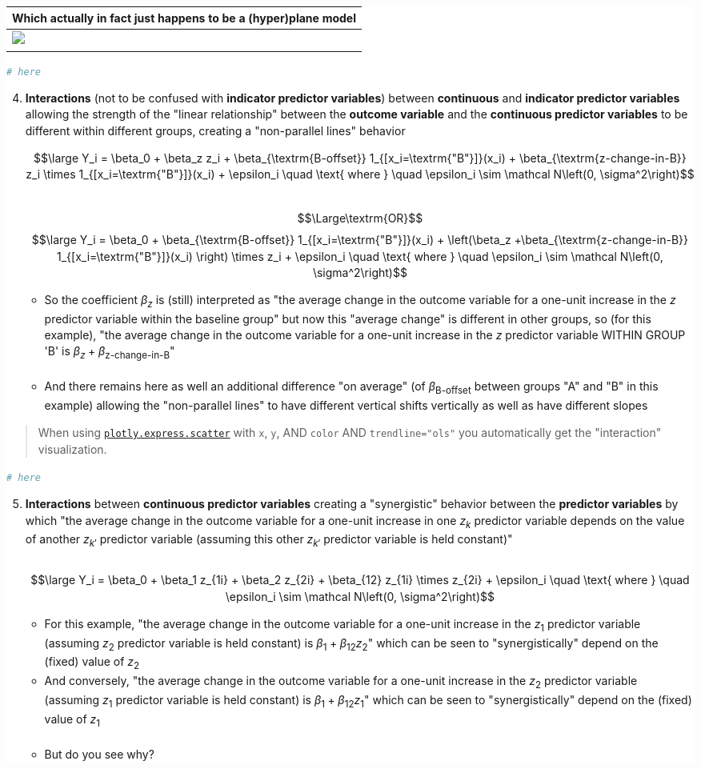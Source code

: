 |Which actually in fact just happens to be a (hyper)plane model|
|-|
|![](https://statsandr.com/blog/multiple-linear-regression-made-simple/images/multiple-linear-regression-plane.png)|


```python
# here
```

4. **Interactions** (not to be confused with **indicator predictor variables**) between **continuous** and **indicator predictor variables** allowing the strength of the "linear relationship" between the **outcome variable** and the **continuous predictor variables** to be different within different groups, creating a "non-parallel lines" behavior

    $$\large Y_i = \beta_0 + \beta_z z_i + \beta_{\textrm{B-offset}} 1_{[x_i=\textrm{"B"}]}(x_i) + \beta_{\textrm{z-change-in-B}} z_i \times 1_{[x_i=\textrm{"B"}]}(x_i) + \epsilon_i \quad \text{ where } \quad \epsilon_i \sim \mathcal N\left(0, \sigma^2\right)$$<br>
    $$\Large\textrm{OR}$$
    $$\large Y_i = \beta_0 + \beta_{\textrm{B-offset}} 1_{[x_i=\textrm{"B"}]}(x_i) + \left(\beta_z +\beta_{\textrm{z-change-in-B}} 1_{[x_i=\textrm{"B"}]}(x_i) \right) \times z_i + \epsilon_i \quad \text{ where } \quad \epsilon_i \sim \mathcal N\left(0, \sigma^2\right)$$

    - So the coefficient $\beta_z$ is (still) interpreted as "the average change in the outcome variable for a one-unit increase in the $z$ predictor variable within the baseline group" but now this "average change" is different in other groups, so (for this example), "the average change in the outcome variable for a one-unit increase in the $z$ predictor variable WITHIN GROUP 'B' is $\beta_z + \beta_{\textrm{z-change-in-B}}$"<br><br>
    - And there remains here as well an additional difference "on average" (of $\beta_{\textrm{B-offset}}$ between groups "A" and "B" in this example) allowing the "non-parallel lines" to have different vertical shifts vertically as well as have different slopes
    
> When using [`plotly.express.scatter`](https://plotly.com/python/linear-fits/#fitting-multiple-lines-and-retrieving-the-model-parameters) with `x`, `y`, AND `color` AND `trendline="ols"` you automatically get the "interaction" visualization. 


```python
# here
```


5. **Interactions** between **continuous predictor variables** creating a "synergistic" behavior between the **predictor variables** by which "the average change in the outcome variable for a one-unit increase in one $z_k$ predictor variable depends on the value of another $z_{k'}$ predictor variable (assuming this other $z_{k'}$ predictor variable is held constant)"<br><br>
  $$\large Y_i = \beta_0 + \beta_1 z_{1i} + \beta_2 z_{2i} + \beta_{12} z_{1i} \times z_{2i} + \epsilon_i \quad \text{ where } \quad \epsilon_i \sim \mathcal N\left(0, \sigma^2\right)$$
 
    - For this example, "the average change in the outcome variable for a one-unit increase in the $z_{1}$  predictor variable (assuming $z_{2}$ predictor variable is held constant) is $\beta_1 + \beta_{12} z_{2}$" which can be seen to "synergistically" depend on the (fixed) value of $z_{2}$
    - And conversely, "the average change in the outcome variable for a one-unit increase in the $z_{2}$  predictor variable (assuming $z_{1}$ predictor variable is held constant) is $\beta_1 + \beta_{12} z_{1}$" which can be seen to "synergistically" depend on the (fixed) value of $z_{1}$<br><br>
    - But do you see why?
